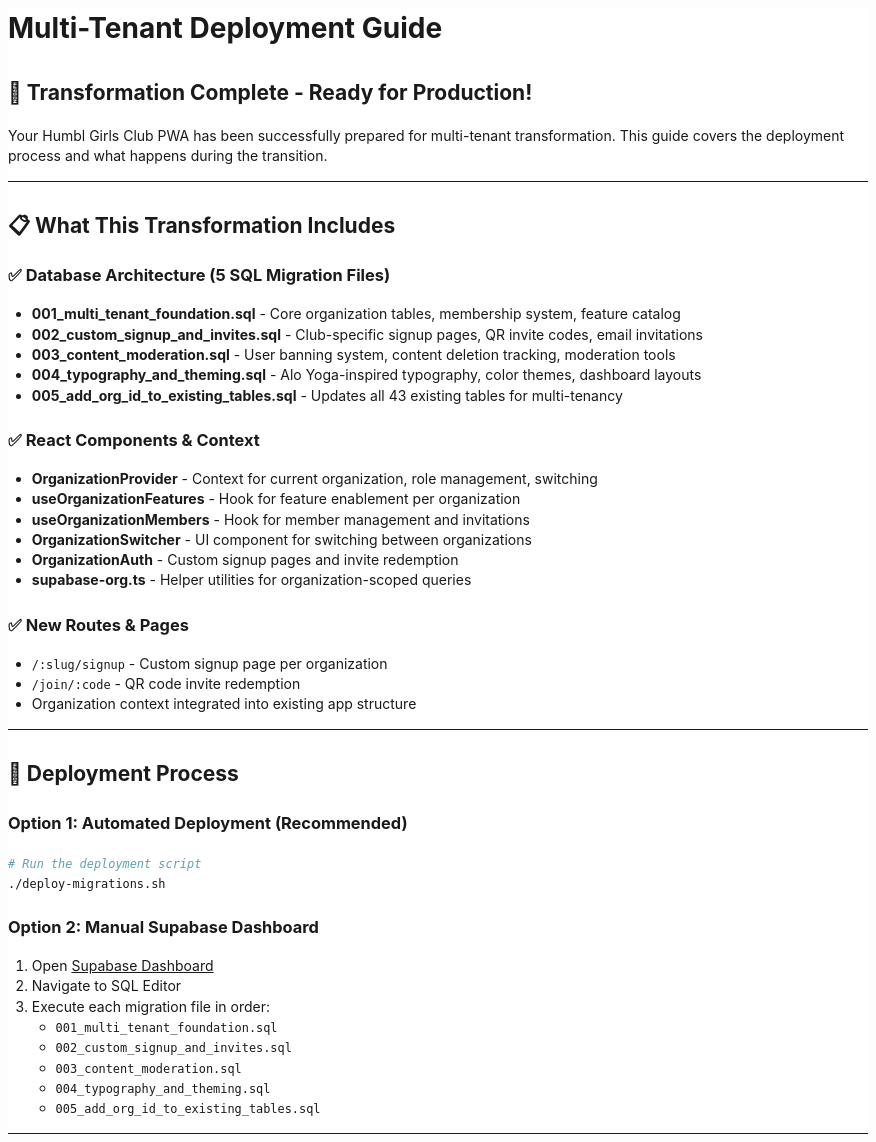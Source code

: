 # Multi-Tenant Deployment Guide

## 🚀 Transformation Complete - Ready for Production!

Your Humbl Girls Club PWA has been successfully prepared for multi-tenant transformation. This guide covers the deployment process and what happens during the transition.

---

## 📋 What This Transformation Includes

### ✅ **Database Architecture (5 SQL Migration Files)**
- **001_multi_tenant_foundation.sql** - Core organization tables, membership system, feature catalog
- **002_custom_signup_and_invites.sql** - Club-specific signup pages, QR invite codes, email invitations  
- **003_content_moderation.sql** - User banning system, content deletion tracking, moderation tools
- **004_typography_and_theming.sql** - Alo Yoga-inspired typography, color themes, dashboard layouts
- **005_add_org_id_to_existing_tables.sql** - Updates all 43 existing tables for multi-tenancy

### ✅ **React Components & Context**
- **OrganizationProvider** - Context for current organization, role management, switching
- **useOrganizationFeatures** - Hook for feature enablement per organization
- **useOrganizationMembers** - Hook for member management and invitations
- **OrganizationSwitcher** - UI component for switching between organizations
- **OrganizationAuth** - Custom signup pages and invite redemption
- **supabase-org.ts** - Helper utilities for organization-scoped queries

### ✅ **New Routes & Pages**
- `/:slug/signup` - Custom signup page per organization
- `/join/:code` - QR code invite redemption
- Organization context integrated into existing app structure

---

## 🎯 Deployment Process

### Option 1: Automated Deployment (Recommended)
```bash
# Run the deployment script
./deploy-migrations.sh
```

### Option 2: Manual Supabase Dashboard
1. Open [Supabase Dashboard](https://supabase.com/dashboard)
2. Navigate to SQL Editor
3. Execute each migration file in order:
   - `001_multi_tenant_foundation.sql`
   - `002_custom_signup_and_invites.sql`
   - `003_content_moderation.sql`
   - `004_typography_and_theming.sql`
   - `005_add_org_id_to_existing_tables.sql`

---